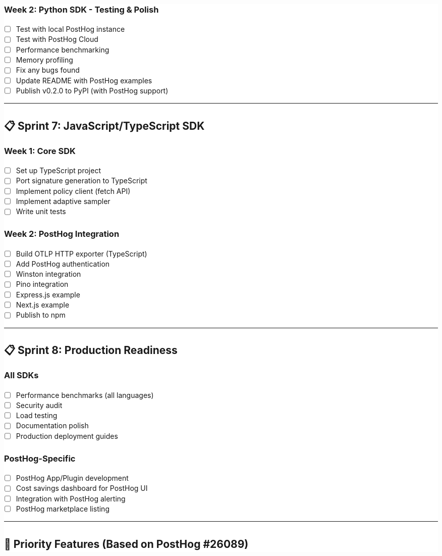 ### Week 2: Python SDK - Testing & Polish
- [ ] Test with local PostHog instance
- [ ] Test with PostHog Cloud
- [ ] Performance benchmarking
- [ ] Memory profiling
- [ ] Fix any bugs found
- [ ] Update README with PostHog examples
- [ ] Publish v0.2.0 to PyPI (with PostHog support)

---

## 📋 Sprint 7: JavaScript/TypeScript SDK

### Week 1: Core SDK
- [ ] Set up TypeScript project
- [ ] Port signature generation to TypeScript
- [ ] Implement policy client (fetch API)
- [ ] Implement adaptive sampler
- [ ] Write unit tests

### Week 2: PostHog Integration
- [ ] Build OTLP HTTP exporter (TypeScript)
- [ ] Add PostHog authentication
- [ ] Winston integration
- [ ] Pino integration
- [ ] Express.js example
- [ ] Next.js example
- [ ] Publish to npm

---

## 📋 Sprint 8: Production Readiness

### All SDKs
- [ ] Performance benchmarks (all languages)
- [ ] Security audit
- [ ] Load testing
- [ ] Documentation polish
- [ ] Production deployment guides

### PostHog-Specific
- [ ] PostHog App/Plugin development
- [ ] Cost savings dashboard for PostHog UI
- [ ] Integration with PostHog alerting
- [ ] PostHog marketplace listing

---

## 🎯 Priority Features (Based on PostHog #26089)
